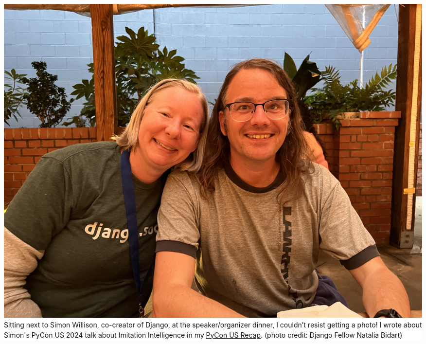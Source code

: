 ![](favorite-conference-snapshots/djangocon-us-2024-me-and-simon.jpg)
Sitting next to Simon Willison, co-creator of Django, at the speaker/organizer dinner, I couldn’t resist getting a photo! I wrote about Simon's PyCon US 2024 talk about Imitation Intelligence in my [PyCon US Recap](https://katherinemichel.github.io/portfolio/pycon-us-2024-recap.html#simon-willison-keynote). (photo credit: Django Fellow Natalia Bidart)
